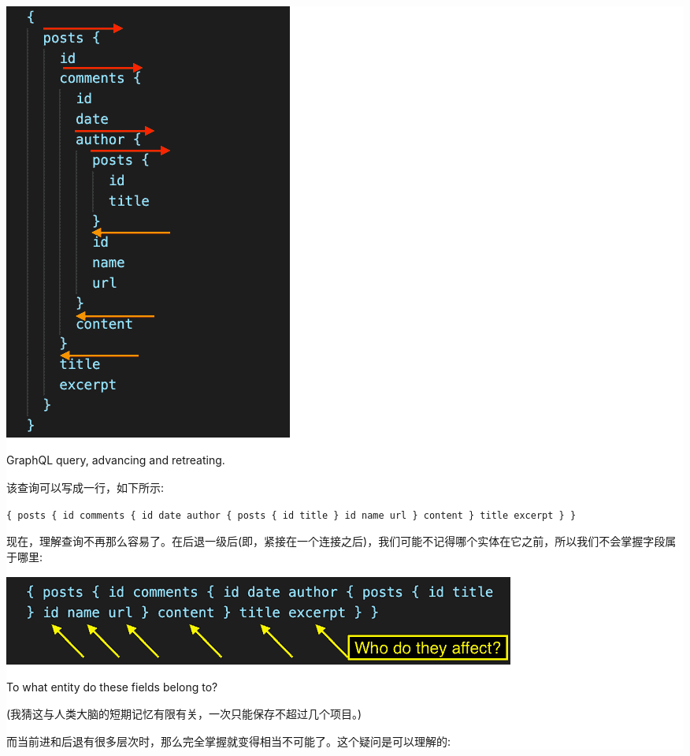 ![GraphQL Code Starts Moving Forward Then It Begins Moving Backwards](img/3af66334b1d01c1862cdfb07c29e87b7.png)

GraphQL query, advancing and retreating.

该查询可以写成一行，如下所示:

```
{ posts { id comments { id date author { posts { id title } id name url } content } title excerpt } }

```

现在，理解查询不再那么容易了。在后退一级后(即，紧接在一个连接之后)，我们可能不记得哪个实体在它之前，所以我们不会掌握字段属于哪里:

![GraphQL Code Written In A Single Line](img/b798312c79179bea4e31faa49c8d5e36.png)

To what entity do these fields belong to?

(我猜这与人类大脑的短期记忆有限有关，一次只能保存不超过几个项目。)

而当前进和后退有很多层次时，那么完全掌握就变得相当不可能了。这个疑问是可以理解的:
